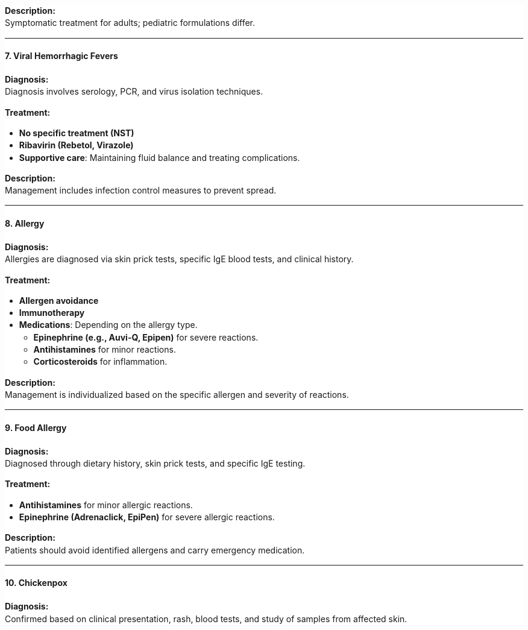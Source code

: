 **Description:**  
Symptomatic treatment for adults; pediatric formulations differ.

---

#### 7. Viral Hemorrhagic Fevers

**Diagnosis:**  
Diagnosis involves serology, PCR, and virus isolation techniques.

**Treatment:**  
- **No specific treatment (NST)**
- **Ribavirin (Rebetol, Virazole)**
- **Supportive care**: Maintaining fluid balance and treating complications.

**Description:**  
Management includes infection control measures to prevent spread.

---

#### 8. Allergy

**Diagnosis:**  
Allergies are diagnosed via skin prick tests, specific IgE blood tests, and clinical history.

**Treatment:**  
- **Allergen avoidance**
- **Immunotherapy**
- **Medications**: Depending on the allergy type.
  - **Epinephrine (e.g., Auvi-Q, Epipen)** for severe reactions.
  - **Antihistamines** for minor reactions.
  - **Corticosteroids** for inflammation.

**Description:**  
Management is individualized based on the specific allergen and severity of reactions.

---

#### 9. Food Allergy

**Diagnosis:**  
Diagnosed through dietary history, skin prick tests, and specific IgE testing.

**Treatment:**  
- **Antihistamines** for minor allergic reactions.
- **Epinephrine (Adrenaclick, EpiPen)** for severe allergic reactions.

**Description:**  
Patients should avoid identified allergens and carry emergency medication.

---

#### 10. Chickenpox

**Diagnosis:**  
Confirmed based on clinical presentation, rash, blood tests, and study of samples from affected skin.
